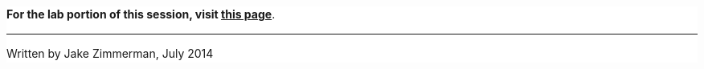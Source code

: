 __For the lab portion of this session, visit [this page][lab]__.

- - -

Written by Jake Zimmerman, July 2014

[webdevweeks]: http://scottylabs.org
[scottylabs]: http://scottylabs.org
[nodejs]: http://nodejs.org
[meteor]: http://www.meteor.com
[watman]: https://www.destroyallsoftware.com/talks/wat
[airbnb]: https://github.com/airbnb/javascript
[operators]: https://developer.mozilla.org/en-US/docs/Web/JavaScript/Guide/Expressions_and_Operators
[hoisting]: http://www.adequatelygood.com/JavaScript-Scoping-and-Hoisting.html
[lab]: //scottylabs.org/webdevweeks/frontend/lab/

